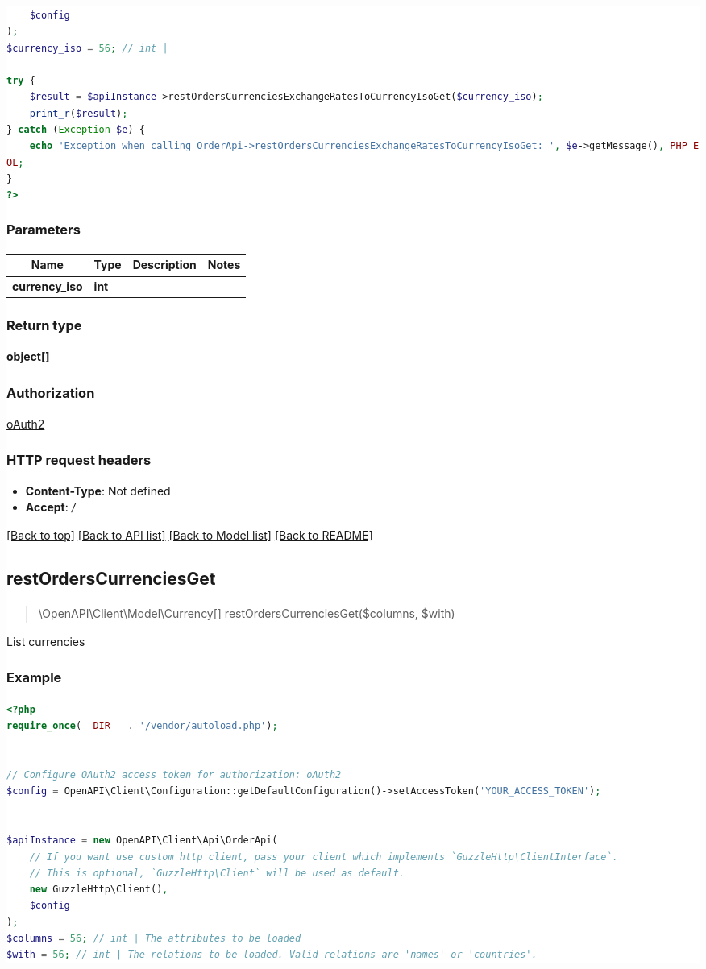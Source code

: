 ```php
    $config
);
$currency_iso = 56; // int | 

try {
    $result = $apiInstance->restOrdersCurrenciesExchangeRatesToCurrencyIsoGet($currency_iso);
    print_r($result);
} catch (Exception $e) {
    echo 'Exception when calling OrderApi->restOrdersCurrenciesExchangeRatesToCurrencyIsoGet: ', $e->getMessage(), PHP_EOL;
}
?>
```

### Parameters


Name | Type | Description  | Notes
------------- | ------------- | ------------- | -------------
 **currency_iso** | **int**|  |

### Return type

**object[]**

### Authorization

[oAuth2](../../README.md#oAuth2)

### HTTP request headers

- **Content-Type**: Not defined
- **Accept**: */*

[[Back to top]](#) [[Back to API list]](../../README.md#documentation-for-api-endpoints)
[[Back to Model list]](../../README.md#documentation-for-models)
[[Back to README]](../../README.md)


## restOrdersCurrenciesGet

> \OpenAPI\Client\Model\Currency[] restOrdersCurrenciesGet($columns, $with)

List currencies

### Example

```php
<?php
require_once(__DIR__ . '/vendor/autoload.php');


// Configure OAuth2 access token for authorization: oAuth2
$config = OpenAPI\Client\Configuration::getDefaultConfiguration()->setAccessToken('YOUR_ACCESS_TOKEN');


$apiInstance = new OpenAPI\Client\Api\OrderApi(
    // If you want use custom http client, pass your client which implements `GuzzleHttp\ClientInterface`.
    // This is optional, `GuzzleHttp\Client` will be used as default.
    new GuzzleHttp\Client(),
    $config
);
$columns = 56; // int | The attributes to be loaded
$with = 56; // int | The relations to be loaded. Valid relations are 'names' or 'countries'.
```